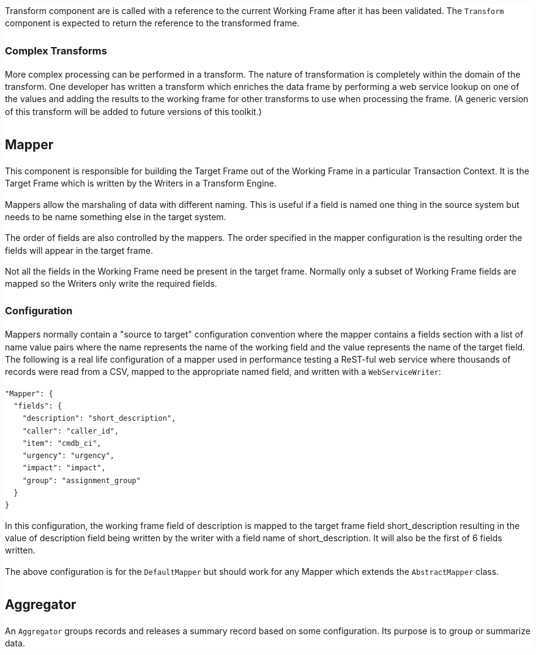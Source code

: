 Transform component are is called with a reference to the current Working Frame after it has been validated. The `Transform` component is expected to return the reference to the transformed frame.

### Complex Transforms
More complex processing can be performed in a transform.  The nature of transformation is completely within the domain of the transform. One developer has written a transform which enriches the data frame by performing a web service lookup on one of the values and adding the results to the working frame for other transforms to use when processing the frame. (A generic version of this transform will be added to future versions of this toolkit.)

## Mapper

This component is responsible for building the Target Frame out of the Working Frame in a particular Transaction Context. It is the Target Frame which is written by the Writers in a Transform Engine.

Mappers allow the marshaling of data with different naming. This is useful if a field is named one thing in the source system but needs to be name something else in the target system.

The order of fields are also controlled by the mappers. The order specified in the mapper configuration is the resulting order the fields will appear in the target frame.

Not all the fields in the Working Frame need be present in the target frame. Normally only a subset of Working Frame fields are mapped so the Writers only write the required fields.

### Configuration
Mappers normally contain a "source to target" configuration convention where the mapper contains a fields section with a list of name value pairs where the name represents the name of the working field and the value represents the name of the target field. The following is a real life configuration of a mapper used in performance testing a ReST-ful web service where thousands of records were read from a CSV, mapped to the appropriate named field, and written with a `WebServiceWriter`:
```
"Mapper": {
  "fields": {
    "description": "short_description",
    "caller": "caller_id",
    "item": "cmdb_ci",
    "urgency": "urgency",
    "impact": "impact",
    "group": "assignment_group"
  }
}
```
In this configuration, the working frame field of description is mapped to the target frame field short_description resulting in the value of description field being written by the writer with a field name of short_description. It will also be the first of 6 fields written.

The above configuration is for the `DefaultMapper` but should work for any Mapper which extends the `AbstractMapper` class.

## Aggregator

An `Aggregator` groups records and releases a summary record based on some configuration. Its purpose is to group or summarize data.
